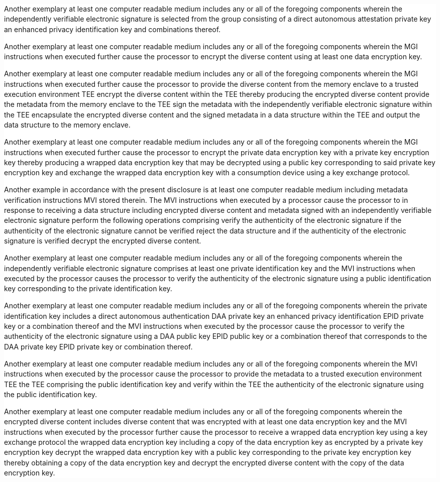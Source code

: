 Another exemplary at least one computer readable medium includes any or all of the foregoing components wherein the independently verifiable electronic signature is selected from the group consisting of a direct autonomous attestation private key an enhanced privacy identification key and combinations thereof.

Another exemplary at least one computer readable medium includes any or all of the foregoing components wherein the MGI instructions when executed further cause the processor to encrypt the diverse content using at least one data encryption key.

Another exemplary at least one computer readable medium includes any or all of the foregoing components wherein the MGI instructions when executed further cause the processor to provide the diverse content from the memory enclave to a trusted execution environment TEE encrypt the diverse content within the TEE thereby producing the encrypted diverse content provide the metadata from the memory enclave to the TEE sign the metadata with the independently verifiable electronic signature within the TEE encapsulate the encrypted diverse content and the signed metadata in a data structure within the TEE and output the data structure to the memory enclave.

Another exemplary at least one computer readable medium includes any or all of the foregoing components wherein the MGI instructions when executed further cause the processor to encrypt the private data encryption key with a private key encryption key thereby producing a wrapped data encryption key that may be decrypted using a public key corresponding to said private key encryption key and exchange the wrapped data encryption key with a consumption device using a key exchange protocol.

Another example in accordance with the present disclosure is at least one computer readable medium including metadata verification instructions MVI stored therein. The MVI instructions when executed by a processor cause the processor to in response to receiving a data structure including encrypted diverse content and metadata signed with an independently verifiable electronic signature perform the following operations comprising verify the authenticity of the electronic signature if the authenticity of the electronic signature cannot be verified reject the data structure and if the authenticity of the electronic signature is verified decrypt the encrypted diverse content.

Another exemplary at least one computer readable medium includes any or all of the foregoing components wherein the independently verifiable electronic signature comprises at least one private identification key and the MVI instructions when executed by the processor causes the processor to verify the authenticity of the electronic signature using a public identification key corresponding to the private identification key.

Another exemplary at least one computer readable medium includes any or all of the foregoing components wherein the private identification key includes a direct autonomous authentication DAA private key an enhanced privacy identification EPID private key or a combination thereof and the MVI instructions when executed by the processor cause the processor to verify the authenticity of the electronic signature using a DAA public key EPID public key or a combination thereof that corresponds to the DAA private key EPID private key or combination thereof.

Another exemplary at least one computer readable medium includes any or all of the foregoing components wherein the MVI instructions when executed by the processor cause the processor to provide the metadata to a trusted execution environment TEE the TEE comprising the public identification key and verify within the TEE the authenticity of the electronic signature using the public identification key.

Another exemplary at least one computer readable medium includes any or all of the foregoing components wherein the encrypted diverse content includes diverse content that was encrypted with at least one data encryption key and the MVI instructions when executed by the processor further cause the processor to receive a wrapped data encryption key using a key exchange protocol the wrapped data encryption key including a copy of the data encryption key as encrypted by a private key encryption key decrypt the wrapped data encryption key with a public key corresponding to the private key encryption key thereby obtaining a copy of the data encryption key and decrypt the encrypted diverse content with the copy of the data encryption key.
